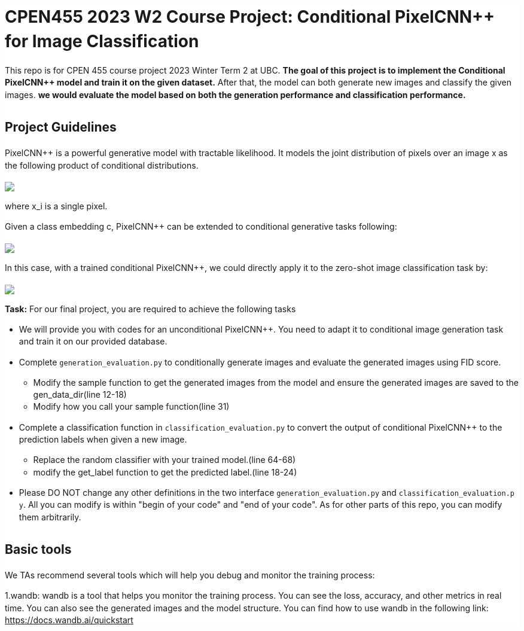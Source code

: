 # CPEN455 2023 W2 Course Project: Conditional PixelCNN++ for Image Classification

This repo is for CPEN 455 course project 2023 Winter Term 2 at UBC. **The goal of this project is to implement the Conditional PixelCNN++ model and train it on the given dataset.** After that, the model can both generate new images and classify the given images. **we would evaluate the model based on both the generation performance and classification performance.**



## Project Guidelines

PixelCNN++ is a powerful generative model with tractable likelihood. It models the joint distribution of pixels over an image x as the following product of conditional distributions.

<img src="https://cdn-uploads.huggingface.co/production/uploads/65000e786a230e55a65c45ad/-jZg8HEMyFnpduNsi-Alt.png" width = "500" align="center"/>

where x_i is a single pixel.

Given a class embedding c, PixelCNN++ can be extended to conditional generative tasks following:

<img src="https://cdn-uploads.huggingface.co/production/uploads/65000e786a230e55a65c45ad/_jv7O2Z_1s1oYLXjIqS1V.png" width = "260" align="center"/>

In this case, with a trained conditional PixelCNN++, we could directly apply it to the zero-shot image classification task by:

<img src="https://cdn-uploads.huggingface.co/production/uploads/65000e786a230e55a65c45ad/P4co1MxbW8tmhgYwBNOxk.png" width = "350" align="center"/>

**Task:** For our final project, you are required to achieve the following tasks
* We will provide you with codes for an unconditional PixelCNN++. You need to adapt it to conditional image generation task and train it on our provided database.
  
* Complete `generation_evaluation.py` to conditionally generate images and evaluate the generated images using FID score.
  * Modify the sample function to get the generated images from the model and ensure the generated images are saved to the gen_data_dir(line 12-18)
  * Modify how you call your sample function(line 31)

* Complete a classification function in `classification_evaluation.py` to convert the output of conditional PixelCNN++ to the prediction labels when given a new image.
  * Replace the random classifier with your trained model.(line 64-68)
  * modify the get_label function to get the predicted label.(line 18-24)
* Please DO NOT change any other definitions in the two interface `generation_evaluation.py` and `classification_evaluation.py`. All you can modify is within "begin of your code" and "end of your code". As for other parts of this repo, you can modify them arbitrarily.

  

## Basic tools
We TAs recommend several tools which will help you debug and monitor the training process:

1.wandb: wandb is a tool that helps you monitor the training process. You can see the loss, accuracy, and other metrics in real time. You can also see the generated images and the model structure. You can find how to use wandb in the following link: https://docs.wandb.ai/quickstart
